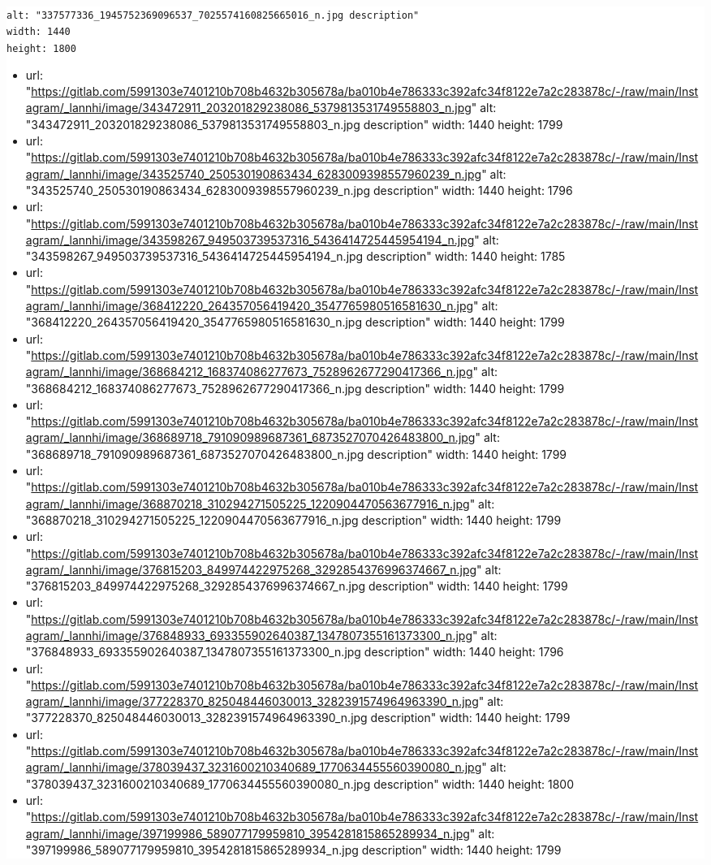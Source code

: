     alt: "337577336_1945752369096537_7025574160825665016_n.jpg description"
    width: 1440
    height: 1800
  - url: "https://gitlab.com/5991303e7401210b708b4632b305678a/ba010b4e786333c392afc34f8122e7a2c283878c/-/raw/main/Instagram/_lannhi/image/343472911_203201829238086_5379813531749558803_n.jpg"
    alt: "343472911_203201829238086_5379813531749558803_n.jpg description"
    width: 1440
    height: 1799
  - url: "https://gitlab.com/5991303e7401210b708b4632b305678a/ba010b4e786333c392afc34f8122e7a2c283878c/-/raw/main/Instagram/_lannhi/image/343525740_250530190863434_6283009398557960239_n.jpg"
    alt: "343525740_250530190863434_6283009398557960239_n.jpg description"
    width: 1440
    height: 1796
  - url: "https://gitlab.com/5991303e7401210b708b4632b305678a/ba010b4e786333c392afc34f8122e7a2c283878c/-/raw/main/Instagram/_lannhi/image/343598267_949503739537316_5436414725445954194_n.jpg"
    alt: "343598267_949503739537316_5436414725445954194_n.jpg description"
    width: 1440
    height: 1785
  - url: "https://gitlab.com/5991303e7401210b708b4632b305678a/ba010b4e786333c392afc34f8122e7a2c283878c/-/raw/main/Instagram/_lannhi/image/368412220_264357056419420_3547765980516581630_n.jpg"
    alt: "368412220_264357056419420_3547765980516581630_n.jpg description"
    width: 1440
    height: 1799
  - url: "https://gitlab.com/5991303e7401210b708b4632b305678a/ba010b4e786333c392afc34f8122e7a2c283878c/-/raw/main/Instagram/_lannhi/image/368684212_168374086277673_7528962677290417366_n.jpg"
    alt: "368684212_168374086277673_7528962677290417366_n.jpg description"
    width: 1440
    height: 1799
  - url: "https://gitlab.com/5991303e7401210b708b4632b305678a/ba010b4e786333c392afc34f8122e7a2c283878c/-/raw/main/Instagram/_lannhi/image/368689718_791090989687361_6873527070426483800_n.jpg"
    alt: "368689718_791090989687361_6873527070426483800_n.jpg description"
    width: 1440
    height: 1799
  - url: "https://gitlab.com/5991303e7401210b708b4632b305678a/ba010b4e786333c392afc34f8122e7a2c283878c/-/raw/main/Instagram/_lannhi/image/368870218_310294271505225_1220904470563677916_n.jpg"
    alt: "368870218_310294271505225_1220904470563677916_n.jpg description"
    width: 1440
    height: 1799
  - url: "https://gitlab.com/5991303e7401210b708b4632b305678a/ba010b4e786333c392afc34f8122e7a2c283878c/-/raw/main/Instagram/_lannhi/image/376815203_849974422975268_3292854376996374667_n.jpg"
    alt: "376815203_849974422975268_3292854376996374667_n.jpg description"
    width: 1440
    height: 1799
  - url: "https://gitlab.com/5991303e7401210b708b4632b305678a/ba010b4e786333c392afc34f8122e7a2c283878c/-/raw/main/Instagram/_lannhi/image/376848933_693355902640387_1347807355161373300_n.jpg"
    alt: "376848933_693355902640387_1347807355161373300_n.jpg description"
    width: 1440
    height: 1796
  - url: "https://gitlab.com/5991303e7401210b708b4632b305678a/ba010b4e786333c392afc34f8122e7a2c283878c/-/raw/main/Instagram/_lannhi/image/377228370_825048446030013_3282391574964963390_n.jpg"
    alt: "377228370_825048446030013_3282391574964963390_n.jpg description"
    width: 1440
    height: 1799
  - url: "https://gitlab.com/5991303e7401210b708b4632b305678a/ba010b4e786333c392afc34f8122e7a2c283878c/-/raw/main/Instagram/_lannhi/image/378039437_3231600210340689_1770634455560390080_n.jpg"
    alt: "378039437_3231600210340689_1770634455560390080_n.jpg description"
    width: 1440
    height: 1800
  - url: "https://gitlab.com/5991303e7401210b708b4632b305678a/ba010b4e786333c392afc34f8122e7a2c283878c/-/raw/main/Instagram/_lannhi/image/397199986_589077179959810_3954281815865289934_n.jpg"
    alt: "397199986_589077179959810_3954281815865289934_n.jpg description"
    width: 1440
    height: 1799